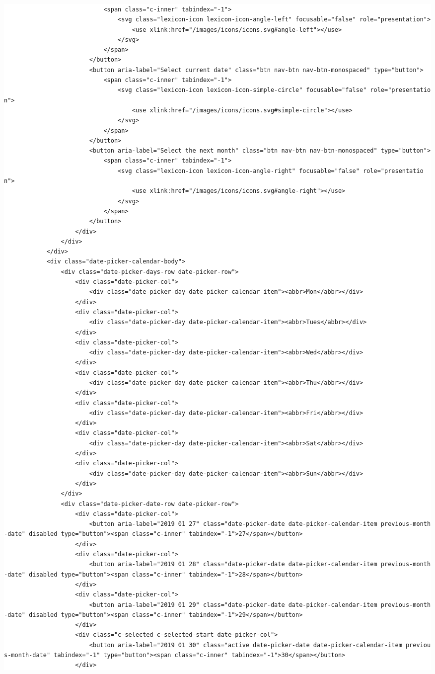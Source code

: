 								<span class="c-inner" tabindex="-1">
									<svg class="lexicon-icon lexicon-icon-angle-left" focusable="false" role="presentation">
										<use xlink:href="/images/icons/icons.svg#angle-left"></use>
									</svg>
								</span>
							</button>
							<button aria-label="Select current date" class="btn nav-btn nav-btn-monospaced" type="button">
								<span class="c-inner" tabindex="-1">
									<svg class="lexicon-icon lexicon-icon-simple-circle" focusable="false" role="presentation">
										<use xlink:href="/images/icons/icons.svg#simple-circle"></use>
									</svg>
								</span>
							</button>
							<button aria-label="Select the next month" class="btn nav-btn nav-btn-monospaced" type="button">
								<span class="c-inner" tabindex="-1">
									<svg class="lexicon-icon lexicon-icon-angle-right" focusable="false" role="presentation">
										<use xlink:href="/images/icons/icons.svg#angle-right"></use>
									</svg>
								</span>
							</button>
						</div>
					</div>
				</div>
				<div class="date-picker-calendar-body">
					<div class="date-picker-days-row date-picker-row">
						<div class="date-picker-col">
							<div class="date-picker-day date-picker-calendar-item"><abbr>Mon</abbr></div>
						</div>
						<div class="date-picker-col">
							<div class="date-picker-day date-picker-calendar-item"><abbr>Tues</abbr></div>
						</div>
						<div class="date-picker-col">
							<div class="date-picker-day date-picker-calendar-item"><abbr>Wed</abbr></div>
						</div>
						<div class="date-picker-col">
							<div class="date-picker-day date-picker-calendar-item"><abbr>Thu</abbr></div>
						</div>
						<div class="date-picker-col">
							<div class="date-picker-day date-picker-calendar-item"><abbr>Fri</abbr></div>
						</div>
						<div class="date-picker-col">
							<div class="date-picker-day date-picker-calendar-item"><abbr>Sat</abbr></div>
						</div>
						<div class="date-picker-col">
							<div class="date-picker-day date-picker-calendar-item"><abbr>Sun</abbr></div>
						</div>
					</div>
					<div class="date-picker-date-row date-picker-row">
						<div class="date-picker-col">
							<button aria-label="2019 01 27" class="date-picker-date date-picker-calendar-item previous-month-date" disabled type="button"><span class="c-inner" tabindex="-1">27</span></button>
						</div>
						<div class="date-picker-col">
							<button aria-label="2019 01 28" class="date-picker-date date-picker-calendar-item previous-month-date" disabled type="button"><span class="c-inner" tabindex="-1">28</span></button>
						</div>
						<div class="date-picker-col">
							<button aria-label="2019 01 29" class="date-picker-date date-picker-calendar-item previous-month-date" disabled type="button"><span class="c-inner" tabindex="-1">29</span></button>
						</div>
						<div class="c-selected c-selected-start date-picker-col">
							<button aria-label="2019 01 30" class="active date-picker-date date-picker-calendar-item previous-month-date" tabindex="-1" type="button"><span class="c-inner" tabindex="-1">30</span></button>
						</div>
